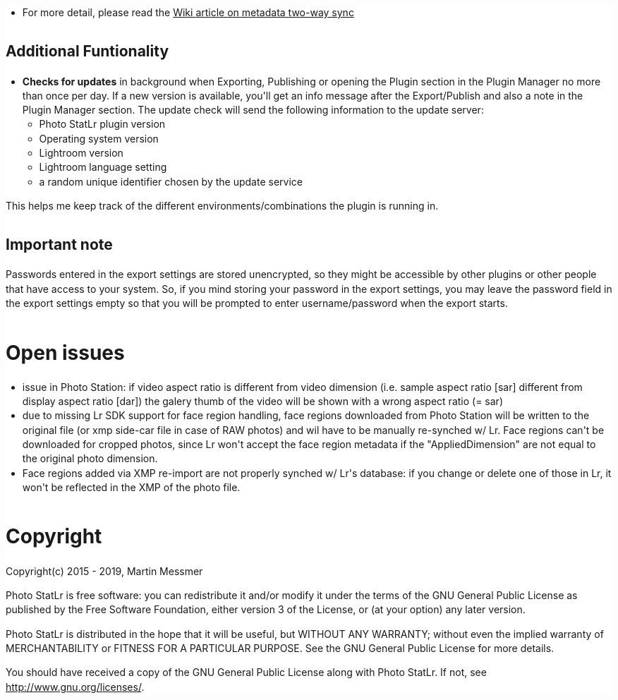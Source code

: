 - For more detail, please read the [Wiki article on metadata two-way sync](https://github.com/flingo64/PhotoStation-Upload-Lr-Plugin/wiki/Publish:-Some-words-on-the-two-way-sync-of-metadata)

Additional Funtionality
------------------------
- __Checks for updates__ in background when Exporting, Publishing or opening the Plugin section in the Plugin Manager no more than once per day.
  If a new version is available, you'll get an info message after the Export/Publish and also a note in the Plugin Manager section.
  The update check will send the following information to the update server:
	- Photo StatLr plugin version
	- Operating system version
	- Lightroom version
	- Lightroom language setting
	- a random unique identifier chosen by the update service<br>

This helps me keep track of the different environments/combinations the plugin is running in.

Important note
--------------
Passwords entered in the export settings are stored unencrypted, so they might be accessible by other plugins or other people that have access to your system. So, if you mind storing your password in the export settings, you may leave the password field in the export settings empty so that you will be prompted to enter username/password when the export starts.

Open issues
============
- issue in Photo Station: if video aspect ratio is different from video dimension 
  (i.e. sample aspect ratio [sar] different from display aspect ratio [dar]) 
  the galery thumb of the video will be shown with a wrong aspect ratio (= sar)
- due to missing Lr SDK support for face region handling, face regions downloaded from Photo Station will be written to the original file (or xmp side-car file in case of RAW photos) and wil have to be manually re-synched w/ Lr. 
Face regions can't be downloaded for cropped photos, since Lr won't accept the face region metadata if the "AppliedDimension" are not equal to the original photo dimension.
- Face regions added via XMP re-import are not properly synched w/ Lr's database: if you change or delete one of those in Lr, it won't be reflected in the XMP of the photo file. 

Copyright
==========
Copyright(c) 2015 - 2019, Martin Messmer

Photo StatLr is free software: you can redistribute it and/or modify
it under the terms of the GNU General Public License as published by
the Free Software Foundation, either version 3 of the License, or
(at your option) any later version.

Photo StatLr is distributed in the hope that it will be useful,
but WITHOUT ANY WARRANTY; without even the implied warranty of
MERCHANTABILITY or FITNESS FOR A PARTICULAR PURPOSE.  See the
GNU General Public License for more details.

You should have received a copy of the GNU General Public License
along with Photo StatLr.  If not, see <http://www.gnu.org/licenses/>.
